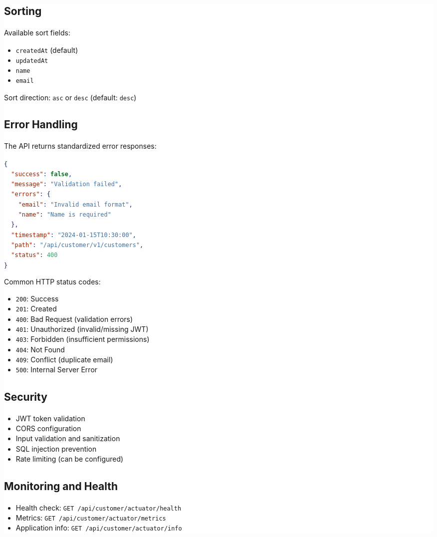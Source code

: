 ## Sorting

Available sort fields:
- `createdAt` (default)
- `updatedAt`
- `name`
- `email`

Sort direction: `asc` or `desc` (default: `desc`)

## Error Handling

The API returns standardized error responses:

```json
{
  "success": false,
  "message": "Validation failed",
  "errors": {
    "email": "Invalid email format",
    "name": "Name is required"
  },
  "timestamp": "2024-01-15T10:30:00",
  "path": "/api/customer/v1/customers",
  "status": 400
}
```

Common HTTP status codes:
- `200`: Success
- `201`: Created
- `400`: Bad Request (validation errors)
- `401`: Unauthorized (invalid/missing JWT)
- `403`: Forbidden (insufficient permissions)
- `404`: Not Found
- `409`: Conflict (duplicate email)
- `500`: Internal Server Error

## Security

- JWT token validation
- CORS configuration
- Input validation and sanitization
- SQL injection prevention
- Rate limiting (can be configured)

## Monitoring and Health

- Health check: `GET /api/customer/actuator/health`
- Metrics: `GET /api/customer/actuator/metrics`
- Application info: `GET /api/customer/actuator/info`
